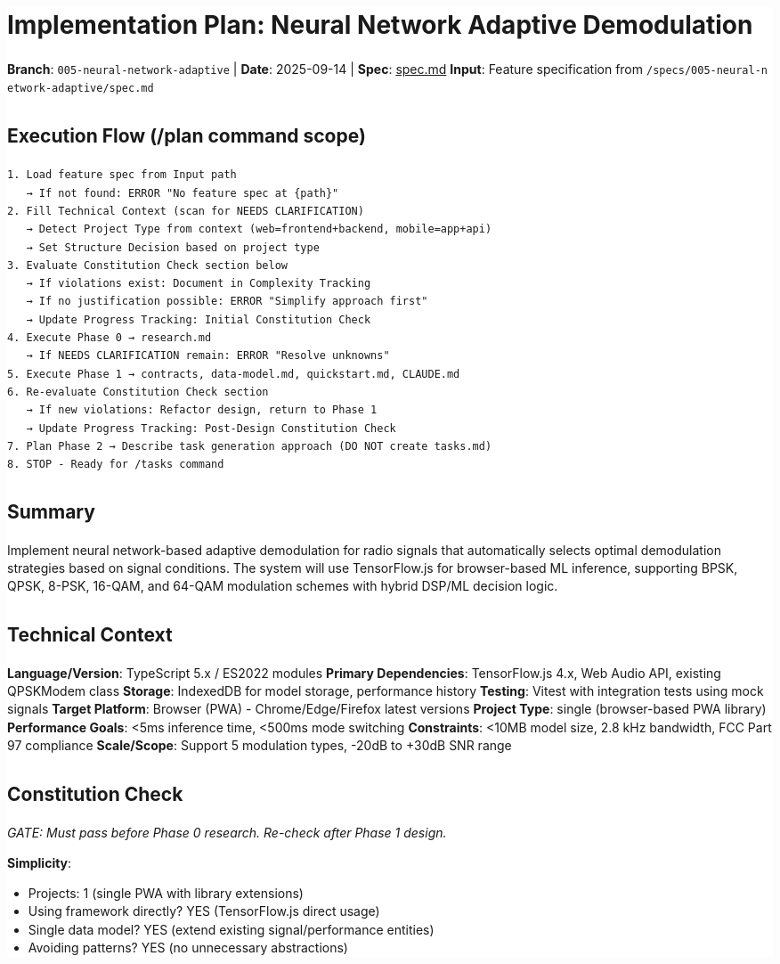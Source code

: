 # Implementation Plan: Neural Network Adaptive Demodulation

**Branch**: `005-neural-network-adaptive` | **Date**: 2025-09-14 | **Spec**: [spec.md](./spec.md)
**Input**: Feature specification from `/specs/005-neural-network-adaptive/spec.md`

## Execution Flow (/plan command scope)
```
1. Load feature spec from Input path
   → If not found: ERROR "No feature spec at {path}"
2. Fill Technical Context (scan for NEEDS CLARIFICATION)
   → Detect Project Type from context (web=frontend+backend, mobile=app+api)
   → Set Structure Decision based on project type
3. Evaluate Constitution Check section below
   → If violations exist: Document in Complexity Tracking
   → If no justification possible: ERROR "Simplify approach first"
   → Update Progress Tracking: Initial Constitution Check
4. Execute Phase 0 → research.md
   → If NEEDS CLARIFICATION remain: ERROR "Resolve unknowns"
5. Execute Phase 1 → contracts, data-model.md, quickstart.md, CLAUDE.md
6. Re-evaluate Constitution Check section
   → If new violations: Refactor design, return to Phase 1
   → Update Progress Tracking: Post-Design Constitution Check
7. Plan Phase 2 → Describe task generation approach (DO NOT create tasks.md)
8. STOP - Ready for /tasks command
```

## Summary
Implement neural network-based adaptive demodulation for radio signals that automatically selects optimal demodulation strategies based on signal conditions. The system will use TensorFlow.js for browser-based ML inference, supporting BPSK, QPSK, 8-PSK, 16-QAM, and 64-QAM modulation schemes with hybrid DSP/ML decision logic.

## Technical Context
**Language/Version**: TypeScript 5.x / ES2022 modules
**Primary Dependencies**: TensorFlow.js 4.x, Web Audio API, existing QPSKModem class
**Storage**: IndexedDB for model storage, performance history
**Testing**: Vitest with integration tests using mock signals
**Target Platform**: Browser (PWA) - Chrome/Edge/Firefox latest versions
**Project Type**: single (browser-based PWA library)
**Performance Goals**: <5ms inference time, <500ms mode switching
**Constraints**: <10MB model size, 2.8 kHz bandwidth, FCC Part 97 compliance
**Scale/Scope**: Support 5 modulation types, -20dB to +30dB SNR range

## Constitution Check
*GATE: Must pass before Phase 0 research. Re-check after Phase 1 design.*

**Simplicity**:
- Projects: 1 (single PWA with library extensions)
- Using framework directly? YES (TensorFlow.js direct usage)
- Single data model? YES (extend existing signal/performance entities)
- Avoiding patterns? YES (no unnecessary abstractions)
